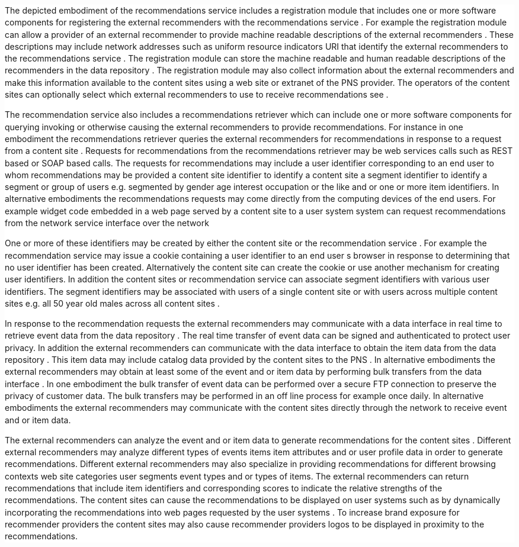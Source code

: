 The depicted embodiment of the recommendations service includes a registration module that includes one or more software components for registering the external recommenders with the recommendations service . For example the registration module can allow a provider of an external recommender to provide machine readable descriptions of the external recommenders . These descriptions may include network addresses such as uniform resource indicators URI that identify the external recommenders to the recommendations service . The registration module can store the machine readable and human readable descriptions of the recommenders in the data repository . The registration module may also collect information about the external recommenders and make this information available to the content sites using a web site or extranet of the PNS provider. The operators of the content sites can optionally select which external recommenders to use to receive recommendations see .

The recommendation service also includes a recommendations retriever which can include one or more software components for querying invoking or otherwise causing the external recommenders to provide recommendations. For instance in one embodiment the recommendations retriever queries the external recommenders for recommendations in response to a request from a content site . Requests for recommendations from the recommendations retriever may be web services calls such as REST based or SOAP based calls. The requests for recommendations may include a user identifier corresponding to an end user to whom recommendations may be provided a content site identifier to identify a content site a segment identifier to identify a segment or group of users e.g. segmented by gender age interest occupation or the like and or one or more item identifiers. In alternative embodiments the recommendations requests may come directly from the computing devices of the end users. For example widget code embedded in a web page served by a content site to a user system system can request recommendations from the network service interface over the network

One or more of these identifiers may be created by either the content site or the recommendation service . For example the recommendation service may issue a cookie containing a user identifier to an end user s browser in response to determining that no user identifier has been created. Alternatively the content site can create the cookie or use another mechanism for creating user identifiers. In addition the content sites or recommendation service can associate segment identifiers with various user identifiers. The segment identifiers may be associated with users of a single content site or with users across multiple content sites e.g. all 50 year old males across all content sites .

In response to the recommendation requests the external recommenders may communicate with a data interface in real time to retrieve event data from the data repository . The real time transfer of event data can be signed and authenticated to protect user privacy. In addition the external recommenders can communicate with the data interface to obtain the item data from the data repository . This item data may include catalog data provided by the content sites to the PNS . In alternative embodiments the external recommenders may obtain at least some of the event and or item data by performing bulk transfers from the data interface . In one embodiment the bulk transfer of event data can be performed over a secure FTP connection to preserve the privacy of customer data. The bulk transfers may be performed in an off line process for example once daily. In alternative embodiments the external recommenders may communicate with the content sites directly through the network to receive event and or item data.

The external recommenders can analyze the event and or item data to generate recommendations for the content sites . Different external recommenders may analyze different types of events items item attributes and or user profile data in order to generate recommendations. Different external recommenders may also specialize in providing recommendations for different browsing contexts web site categories user segments event types and or types of items. The external recommenders can return recommendations that include item identifiers and corresponding scores to indicate the relative strengths of the recommendations. The content sites can cause the recommendations to be displayed on user systems such as by dynamically incorporating the recommendations into web pages requested by the user systems . To increase brand exposure for recommender providers the content sites may also cause recommender providers logos to be displayed in proximity to the recommendations.
